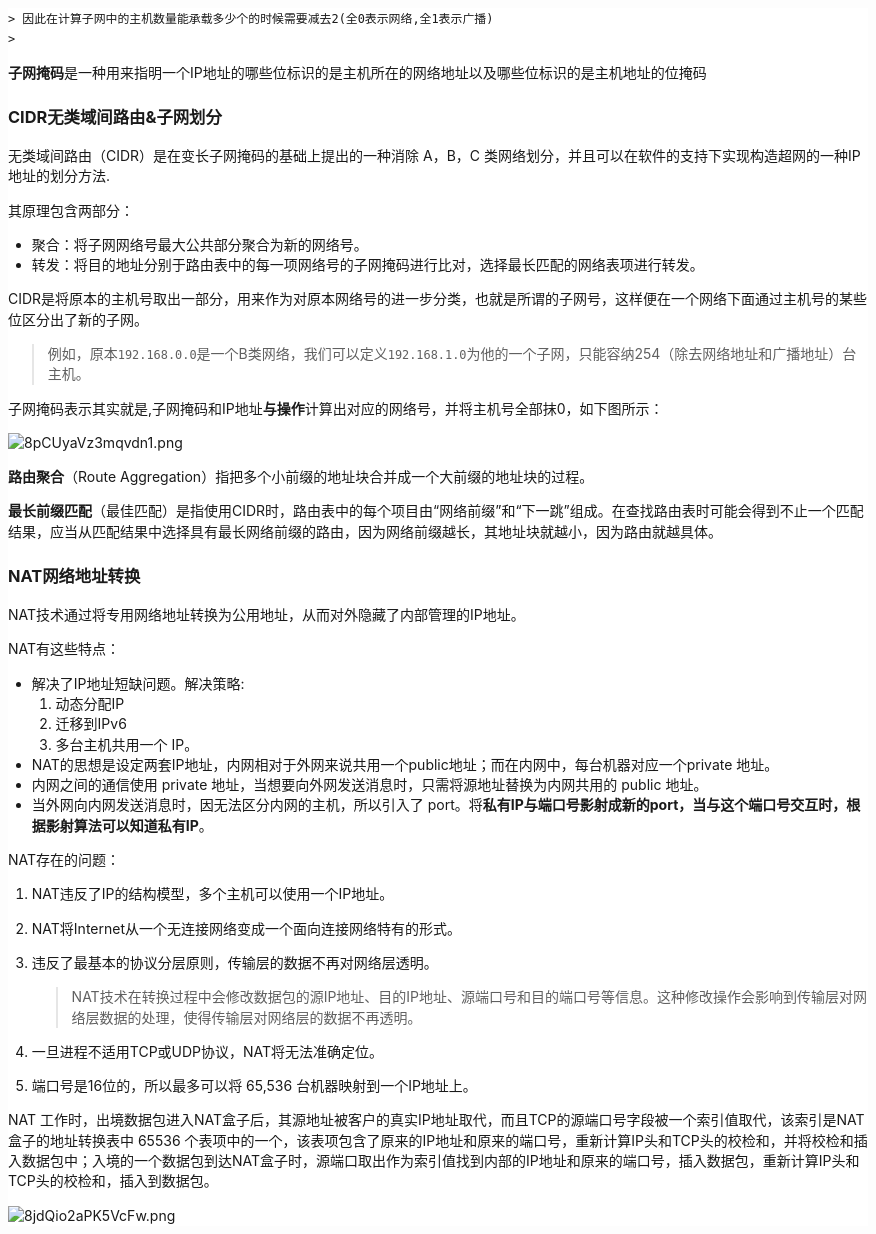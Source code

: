     > 因此在计算子网中的主机数量能承载多少个的时候需要减去2(全0表示网络,全1表示广播)
    > 

**子网掩码**是一种用来指明一个IP地址的哪些位标识的是主机所在的网络地址以及哪些位标识的是主机地址的位掩码

### CIDR无类域间路由&子网划分

无类域间路由（CIDR）是在变长子网掩码的基础上提出的一种消除 A，B，C 类网络划分，并且可以在软件的支持下实现构造超网的一种IP地址的划分方法.

其原理包含两部分：

- 聚合：将子网网络号最大公共部分聚合为新的网络号。
- 转发：将目的地址分别于路由表中的每一项网络号的子网掩码进行比对，选择最长匹配的网络表项进行转发。

CIDR是将原本的主机号取出一部分，用来作为对原本网络号的进一步分类，也就是所谓的子网号，这样便在一个网络下面通过主机号的某些位区分出了新的子网。

> 例如，原本`192.168.0.0`是一个B类网络，我们可以定义`192.168.1.0`为他的一个子网，只能容纳254（除去网络地址和广播地址）台主机。
> 

子网掩码表示其实就是,子网掩码和IP地址**与操作**计算出对应的网络号，并将主机号全部抹0，如下图所示：

![8pCUyaVz3mqvdn1.png](https://kyrie-figurebed.oss-cn-beijing.aliyuncs.com/img/Horizon/202412281645176.png)

**路由聚合**（Route Aggregation）指把多个小前缀的地址块合并成一个大前缀的地址块的过程。

**最长前缀匹配**（最佳匹配）是指使用CIDR时，路由表中的每个项目由“网络前缀”和“下一跳”组成。在查找路由表时可能会得到不止一个匹配结果，应当从匹配结果中选择具有最长网络前缀的路由，因为网络前缀越长，其地址块就越小，因为路由就越具体。

### NAT网络地址转换

NAT技术通过将专用网络地址转换为公用地址，从而对外隐藏了内部管理的IP地址。

NAT有这些特点：

- 解决了IP地址短缺问题。解决策略:
    1. 动态分配IP
    2. 迁移到IPv6
    3. 多台主机共用一个 IP。
- NAT的思想是设定两套IP地址，内网相对于外网来说共用一个public地址；而在内网中，每台机器对应一个private 地址。
- 内网之间的通信使用 private 地址，当想要向外网发送消息时，只需将源地址替换为内网共用的 public 地址。
- 当外网向内网发送消息时，因无法区分内网的主机，所以引入了 port。将**私有IP与端口号影射成新的port，当与这个端口号交互时，根据影射算法可以知道私有IP**。

NAT存在的问题：

1. NAT违反了IP的结构模型，多个主机可以使用一个IP地址。
2. NAT将Internet从一个无连接网络变成一个面向连接网络特有的形式。
3. 违反了最基本的协议分层原则，传输层的数据不再对网络层透明。
   
    > NAT技术在转换过程中会修改数据包的源IP地址、目的IP地址、源端口号和目的端口号等信息。这种修改操作会影响到传输层对网络层数据的处理，使得传输层对网络层的数据不再透明。
    > 
4. 一旦进程不适用TCP或UDP协议，NAT将无法准确定位。
5. 端口号是16位的，所以最多可以将 65,536 台机器映射到一个IP地址上。

NAT 工作时，出境数据包进入NAT盒子后，其源地址被客户的真实IP地址取代，而且TCP的源端口号字段被一个索引值取代，该索引是NAT盒子的地址转换表中 65536 个表项中的一个，该表项包含了原来的IP地址和原来的端口号，重新计算IP头和TCP头的校检和，并将校检和插入数据包中；入境的一个数据包到达NAT盒子时，源端口取出作为索引值找到内部的IP地址和原来的端口号，插入数据包，重新计算IP头和TCP头的校检和，插入到数据包。

![8jdQio2aPK5VcFw.png](https://kyrie-figurebed.oss-cn-beijing.aliyuncs.com/img/Horizon/202412281645657.png)

